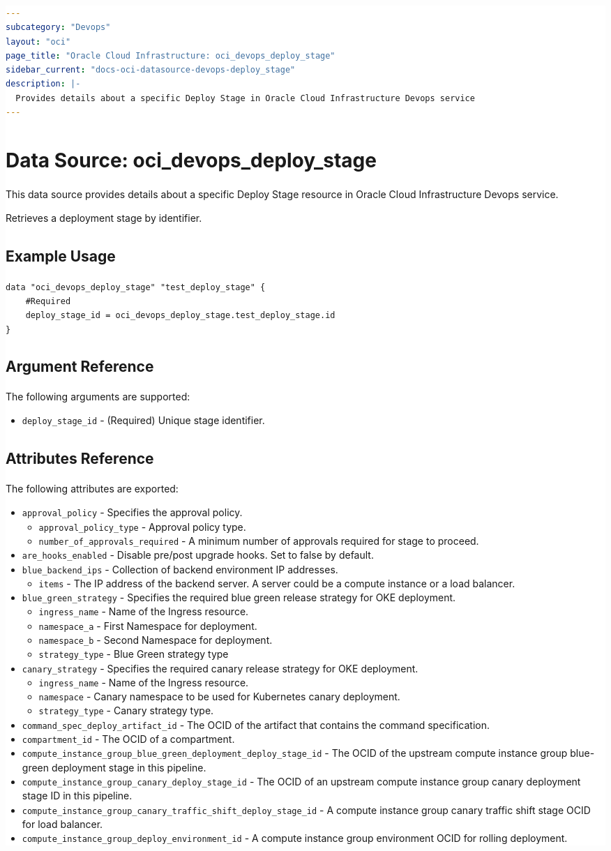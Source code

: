 ```yaml
---
subcategory: "Devops"
layout: "oci"
page_title: "Oracle Cloud Infrastructure: oci_devops_deploy_stage"
sidebar_current: "docs-oci-datasource-devops-deploy_stage"
description: |-
  Provides details about a specific Deploy Stage in Oracle Cloud Infrastructure Devops service
---
```


# Data Source: oci_devops_deploy_stage
This data source provides details about a specific Deploy Stage resource in Oracle Cloud Infrastructure Devops service.

Retrieves a deployment stage by identifier.

## Example Usage

```hcl
data "oci_devops_deploy_stage" "test_deploy_stage" {
	#Required
	deploy_stage_id = oci_devops_deploy_stage.test_deploy_stage.id
}
```

## Argument Reference

The following arguments are supported:

* `deploy_stage_id` - (Required) Unique stage identifier.


## Attributes Reference

The following attributes are exported:

* `approval_policy` - Specifies the approval policy.
	* `approval_policy_type` - Approval policy type.
	* `number_of_approvals_required` - A minimum number of approvals required for stage to proceed.
* `are_hooks_enabled` - Disable pre/post upgrade hooks. Set to false by default.
* `blue_backend_ips` - Collection of backend environment IP addresses.
	* `items` - The IP address of the backend server. A server could be a compute instance or a load balancer.
* `blue_green_strategy` - Specifies the required blue green release strategy for OKE deployment.
	* `ingress_name` - Name of the Ingress resource.
	* `namespace_a` - First Namespace for deployment.
	* `namespace_b` - Second Namespace for deployment.
	* `strategy_type` - Blue Green strategy type
* `canary_strategy` - Specifies the required canary release strategy for OKE deployment.
	* `ingress_name` - Name of the Ingress resource.
	* `namespace` - Canary namespace to be used for Kubernetes canary deployment.
	* `strategy_type` - Canary strategy type.
* `command_spec_deploy_artifact_id` - The OCID of the artifact that contains the command specification.
* `compartment_id` - The OCID of a compartment.
* `compute_instance_group_blue_green_deployment_deploy_stage_id` - The OCID of the upstream compute instance group blue-green deployment stage in this pipeline.
* `compute_instance_group_canary_deploy_stage_id` - The OCID of an upstream compute instance group canary deployment stage ID in this pipeline.
* `compute_instance_group_canary_traffic_shift_deploy_stage_id` - A compute instance group canary traffic shift stage OCID for load balancer.
* `compute_instance_group_deploy_environment_id` - A compute instance group environment OCID for rolling deployment.